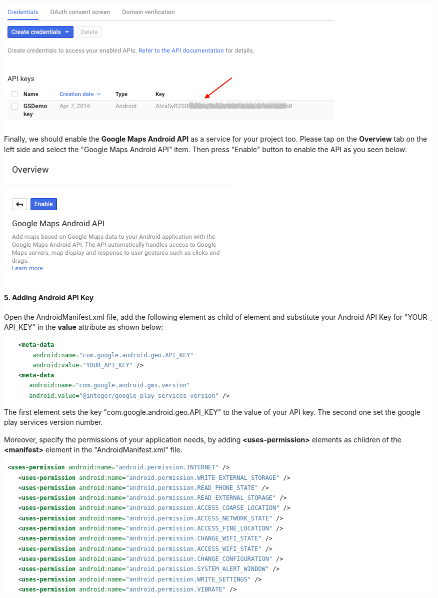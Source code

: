  ![AndroidAPIKey](../images/tutorials-and-samples/Android/GSDemo-Google-Map/androidAPIKeys.png)

 Finally, we should enable the **Google Maps Android API** as a service for your project too. Please tap on the **Overview** tab on the left side and select the "Google Maps Android API" item. Then press "Enable" button to enable the API as you seen below:
 
 ![EnableMapsAPI](../images/tutorials-and-samples/Android/GSDemo-Google-Map/enableMapsAPI.png)
 
#### 5. Adding Android API Key

Open the AndroidManifest.xml file, add the following element as child of **<application>** element and substitute your Android API Key for "YOUR _ API_KEY" in the **value** attribute as shown below:

~~~xml
    <meta-data
        android:name="com.google.android.geo.API_KEY"
        android:value="YOUR_API_KEY" />
    <meta-data
       android:name="com.google.android.gms.version"
       android:value="@integer/google_play_services_version" />
~~~

The first element sets the key "com.google.android.geo.API_KEY" to the value of your API key. The second one set the google play services version number.
 
Moreover, specify the permissions of your application needs, by adding **\<uses-permission>** elements as children of the **\<manifest>** element in the "AndroidManifest.xml" file. 

~~~xml
 <uses-permission android:name="android.permission.INTERNET" />
    <uses-permission android:name="android.permission.WRITE_EXTERNAL_STORAGE" />
    <uses-permission android:name="android.permission.READ_PHONE_STATE" />
    <uses-permission android:name="android.permission.READ_EXTERNAL_STORAGE" />
    <uses-permission android:name="android.permission.ACCESS_COARSE_LOCATION" />
    <uses-permission android:name="android.permission.ACCESS_NETWORK_STATE" />
    <uses-permission android:name="android.permission.ACCESS_FINE_LOCATION" />
    <uses-permission android:name="android.permission.CHANGE_WIFI_STATE" />
    <uses-permission android:name="android.permission.ACCESS_WIFI_STATE" />
    <uses-permission android:name="android.permission.CHANGE_CONFIGURATION" />
    <uses-permission android:name="android.permission.SYSTEM_ALERT_WINDOW" />
    <uses-permission android:name="android.permission.WRITE_SETTINGS" />
    <uses-permission android:name="android.permission.VIBRATE" />
~~~